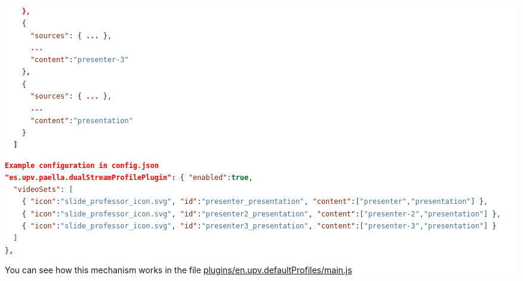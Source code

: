 ```json
    },
    {
      "sources": { ... },
      ...
      "content":"presenter-3"
    },
    {
      "sources": { ... },
      ...
      "content":"presentation"
    }
  ]

```

```json
Example configuration in config.json
"es.upv.paella.dualStreamProfilePlugin": { "enabled":true,
  "videoSets": [
    { "icon":"slide_professor_icon.svg", "id":"presenter_presentation", "content":["presenter","presentation"] },
    { "icon":"slide_professor_icon.svg", "id":"presenter2_presentation", "content":["presenter-2","presentation"] },
    { "icon":"slide_professor_icon.svg", "id":"presenter3_presentation", "content":["presenter-3","presentation"] }
  ]
},
```

You can see how this mechanism works in the file [plugins/en.upv.defaultProfiles/main.js](https://github.com/polimediaupv/paella/blob/develop/plugins/es.upv.defaultProfiles/main.js)
